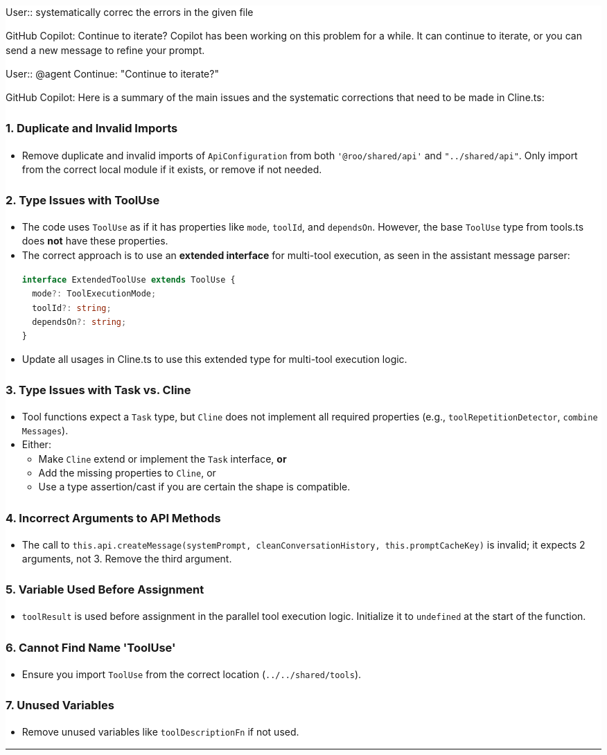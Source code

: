 User:: systematically correc the errors in the given file

GitHub Copilot: Continue to iterate?
Copilot has been working on this problem for a while. It can continue to iterate, or you can send a new message to refine your prompt.

User:: @agent Continue: "Continue to iterate?"

GitHub Copilot: Here is a summary of the main issues and the systematic corrections that need to be made in Cline.ts:

### 1. **Duplicate and Invalid Imports**
- Remove duplicate and invalid imports of `ApiConfiguration` from both `'@roo/shared/api'` and `"../shared/api"`. Only import from the correct local module if it exists, or remove if not needed.

### 2. **Type Issues with ToolUse**
- The code uses `ToolUse` as if it has properties like `mode`, `toolId`, and `dependsOn`. However, the base `ToolUse` type from tools.ts does **not** have these properties.
- The correct approach is to use an **extended interface** for multi-tool execution, as seen in the assistant message parser:
  ```typescript
  interface ExtendedToolUse extends ToolUse {
    mode?: ToolExecutionMode;
    toolId?: string;
    dependsOn?: string;
  }
  ```
- Update all usages in Cline.ts to use this extended type for multi-tool execution logic.

### 3. **Type Issues with Task vs. Cline**
- Tool functions expect a `Task` type, but `Cline` does not implement all required properties (e.g., `toolRepetitionDetector`, `combineMessages`). 
- Either:
  - Make `Cline` extend or implement the `Task` interface, **or**
  - Add the missing properties to `Cline`, or
  - Use a type assertion/cast if you are certain the shape is compatible.

### 4. **Incorrect Arguments to API Methods**
- The call to `this.api.createMessage(systemPrompt, cleanConversationHistory, this.promptCacheKey)` is invalid; it expects 2 arguments, not 3. Remove the third argument.

### 5. **Variable Used Before Assignment**
- `toolResult` is used before assignment in the parallel tool execution logic. Initialize it to `undefined` at the start of the function.

### 6. **Cannot Find Name 'ToolUse'**
- Ensure you import `ToolUse` from the correct location (`../../shared/tools`).

### 7. **Unused Variables**
- Remove unused variables like `toolDescriptionFn` if not used.

---